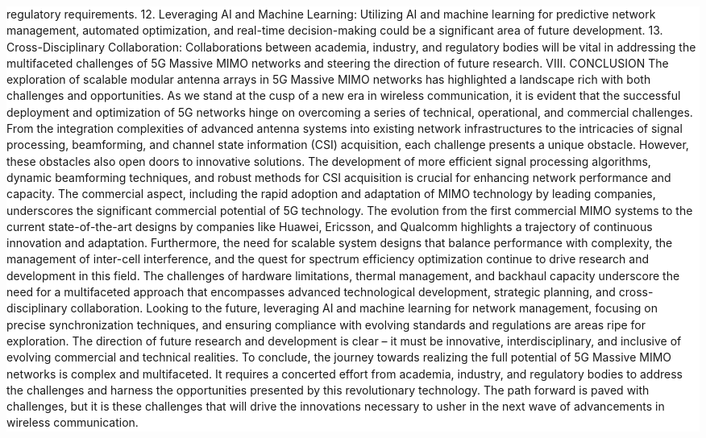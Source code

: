 regulatory requirements.
12. Leveraging AI and Machine Learning: Utilizing AI and
machine learning for predictive network management, automated optimization, and real-time decision-making could be
a significant area of future development.
13. Cross-Disciplinary Collaboration: Collaborations
between academia, industry, and regulatory bodies will be
vital in addressing the multifaceted challenges of 5G Massive
MIMO networks and steering the direction of future research.
VIII. CONCLUSION
The exploration of scalable modular antenna arrays in 5G
Massive MIMO networks has highlighted a landscape rich
with both challenges and opportunities. As we stand at
the cusp of a new era in wireless communication, it is
evident that the successful deployment and optimization of
5G networks hinge on overcoming a series of technical,
operational, and commercial challenges. From the integration
complexities of advanced antenna systems into existing
network infrastructures to the intricacies of signal processing,
beamforming, and channel state information (CSI) acquisition, each challenge presents a unique obstacle. However,
these obstacles also open doors to innovative solutions. The
development of more efficient signal processing algorithms,
dynamic beamforming techniques, and robust methods for
CSI acquisition is crucial for enhancing network performance
and capacity.
The commercial aspect, including the rapid adoption and
adaptation of MIMO technology by leading companies,
underscores the significant commercial potential of 5G
technology. The evolution from the first commercial MIMO
systems to the current state-of-the-art designs by companies
like Huawei, Ericsson, and Qualcomm highlights a trajectory
of continuous innovation and adaptation. Furthermore, the
need for scalable system designs that balance performance
with complexity, the management of inter-cell interference,
and the quest for spectrum efficiency optimization continue to
drive research and development in this field. The challenges
of hardware limitations, thermal management, and backhaul
capacity underscore the need for a multifaceted approach that
encompasses advanced technological development, strategic
planning, and cross-disciplinary collaboration.
Looking to the future, leveraging AI and machine learning
for network management, focusing on precise synchronization techniques, and ensuring compliance with evolving
standards and regulations are areas ripe for exploration.
The direction of future research and development is clear
– it must be innovative, interdisciplinary, and inclusive of
evolving commercial and technical realities. To conclude, the
journey towards realizing the full potential of 5G Massive
MIMO networks is complex and multifaceted. It requires
a concerted effort from academia, industry, and regulatory
bodies to address the challenges and harness the opportunities
presented by this revolutionary technology. The path forward
is paved with challenges, but it is these challenges that will
drive the innovations necessary to usher in the next wave of
advancements in wireless communication.
